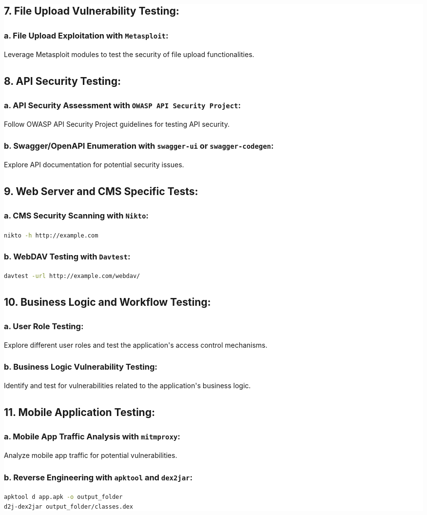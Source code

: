 ## 7. **File Upload Vulnerability Testing:**

### a. **File Upload Exploitation with `Metasploit`:**
Leverage Metasploit modules to test the security of file upload functionalities.

## 8. **API Security Testing:**

### a. **API Security Assessment with `OWASP API Security Project`:**
Follow OWASP API Security Project guidelines for testing API security.

### b. **Swagger/OpenAPI Enumeration with `swagger-ui` or `swagger-codegen`:**
Explore API documentation for potential security issues.

## 9. **Web Server and CMS Specific Tests:**

### a. **CMS Security Scanning with `Nikto`:**
```bash
nikto -h http://example.com
```

### b. **WebDAV Testing with `Davtest`:**
```bash
davtest -url http://example.com/webdav/
```

## 10. **Business Logic and Workflow Testing:**

### a. **User Role Testing:**
Explore different user roles and test the application's access control mechanisms.

### b. **Business Logic Vulnerability Testing:**
Identify and test for vulnerabilities related to the application's business logic.

## 11. **Mobile Application Testing:**

### a. **Mobile App Traffic Analysis with `mitmproxy`:**
Analyze mobile app traffic for potential vulnerabilities.

### b. **Reverse Engineering with `apktool` and `dex2jar`:**
```bash
apktool d app.apk -o output_folder
d2j-dex2jar output_folder/classes.dex
```
